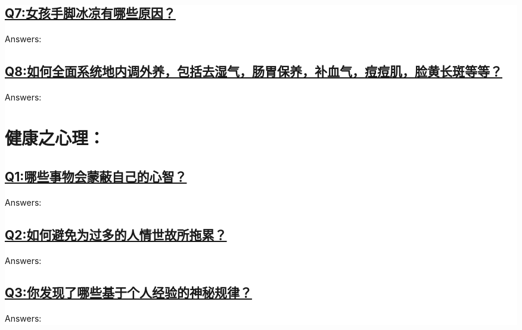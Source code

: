 

## [Q7:女孩手脚冰凉有哪些原因？](https://www.zhihu.com/question/20651832)

Answers:

```

```



## [Q8:如何全面系统地内调外养，包括去湿气，肠胃保养，补血气，痘痘肌，脸黄长斑等等？](https://www.zhihu.com/question/30297556)

Answers:

```

```





# **健康之心理：**

## [Q1:哪些事物会蒙蔽自己的心智？](https://www.zhihu.com/question/35536169)

Answers:

```

```



## [Q2:如何避免为过多的人情世故所拖累？](https://www.zhihu.com/question/22555247)

Answers:

```

```



## [Q3:你发现了哪些基于个人经验的神秘规律？](https://www.zhihu.com/question/36651654)

Answers:

```

```
